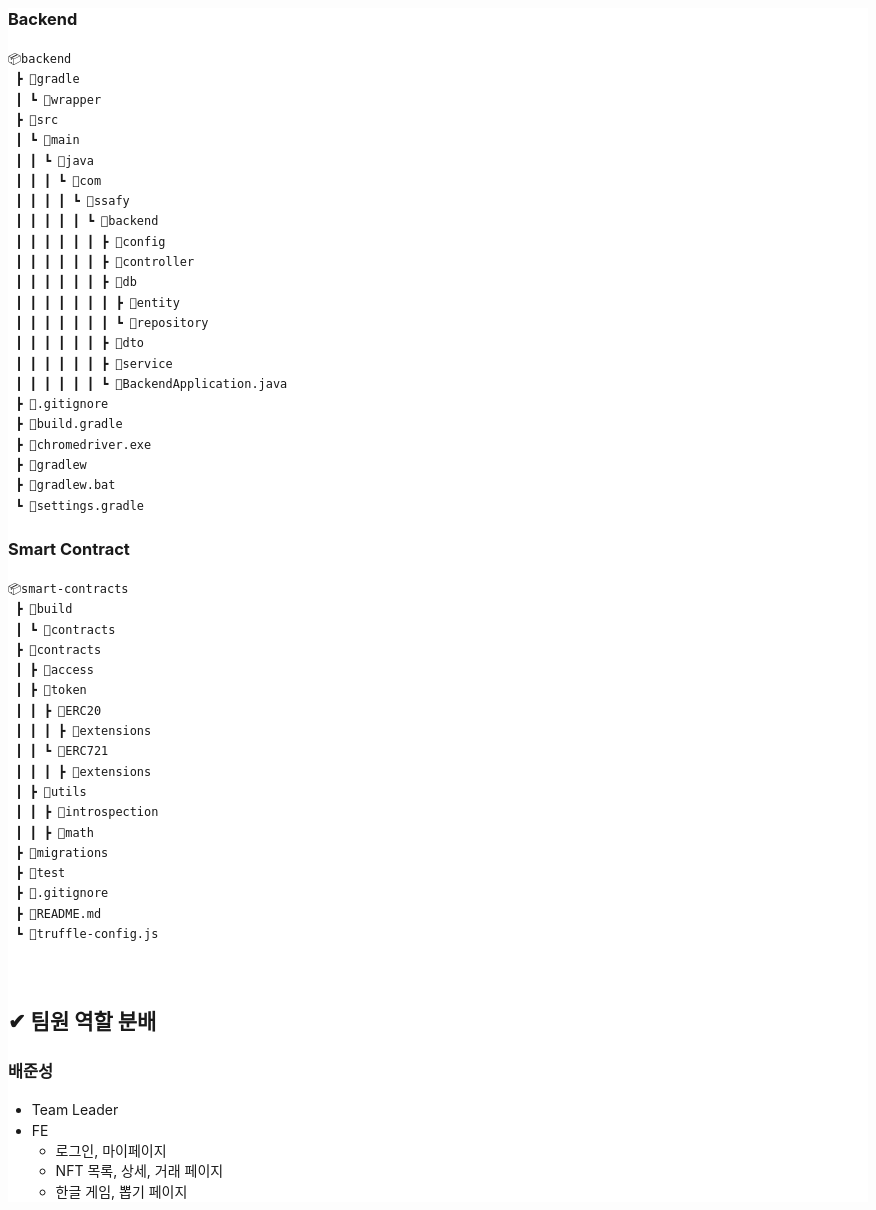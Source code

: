 ### Backend
```
📦backend
 ┣ 📂gradle
 ┃ ┗ 📂wrapper
 ┣ 📂src
 ┃ ┗ 📂main
 ┃ ┃ ┗ 📂java
 ┃ ┃ ┃ ┗ 📂com
 ┃ ┃ ┃ ┃ ┗ 📂ssafy
 ┃ ┃ ┃ ┃ ┃ ┗ 📂backend
 ┃ ┃ ┃ ┃ ┃ ┃ ┣ 📂config
 ┃ ┃ ┃ ┃ ┃ ┃ ┣ 📂controller
 ┃ ┃ ┃ ┃ ┃ ┃ ┣ 📂db
 ┃ ┃ ┃ ┃ ┃ ┃ ┃ ┣ 📂entity
 ┃ ┃ ┃ ┃ ┃ ┃ ┃ ┗ 📂repository
 ┃ ┃ ┃ ┃ ┃ ┃ ┣ 📂dto
 ┃ ┃ ┃ ┃ ┃ ┃ ┣ 📂service
 ┃ ┃ ┃ ┃ ┃ ┃ ┗ 📜BackendApplication.java
 ┣ 📜.gitignore
 ┣ 📜build.gradle
 ┣ 📜chromedriver.exe
 ┣ 📜gradlew
 ┣ 📜gradlew.bat
 ┗ 📜settings.gradle
```

### Smart Contract
```
📦smart-contracts
 ┣ 📂build
 ┃ ┗ 📂contracts
 ┣ 📂contracts
 ┃ ┣ 📂access
 ┃ ┣ 📂token
 ┃ ┃ ┣ 📂ERC20
 ┃ ┃ ┃ ┣ 📂extensions
 ┃ ┃ ┗ 📂ERC721
 ┃ ┃ ┃ ┣ 📂extensions
 ┃ ┣ 📂utils
 ┃ ┃ ┣ 📂introspection
 ┃ ┃ ┣ 📂math
 ┣ 📂migrations
 ┣ 📂test
 ┣ 📜.gitignore
 ┣ 📜README.md
 ┗ 📜truffle-config.js
```

<br>

## ✔ 팀원 역할 분배
### 배준성
  - Team Leader
  - FE
    - 로그인, 마이페이지
    - NFT 목록, 상세, 거래 페이지
    - 한글 게임, 뽑기 페이지
